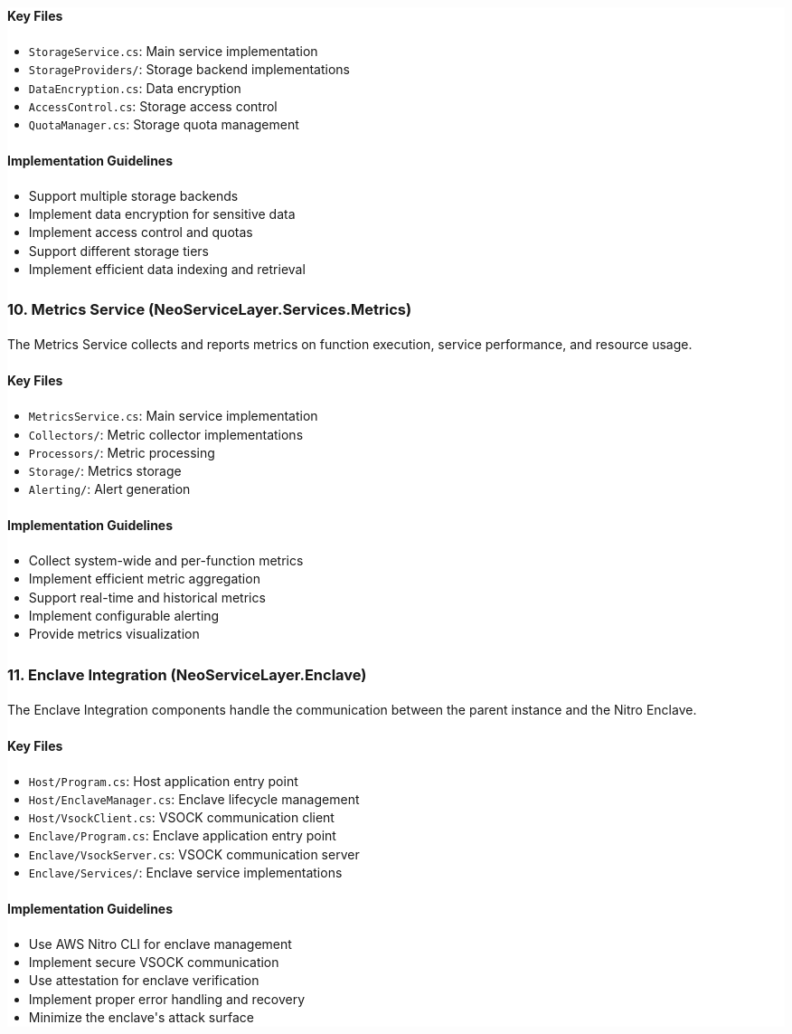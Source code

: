 #### Key Files
- `StorageService.cs`: Main service implementation
- `StorageProviders/`: Storage backend implementations
- `DataEncryption.cs`: Data encryption
- `AccessControl.cs`: Storage access control
- `QuotaManager.cs`: Storage quota management

#### Implementation Guidelines
- Support multiple storage backends
- Implement data encryption for sensitive data
- Implement access control and quotas
- Support different storage tiers
- Implement efficient data indexing and retrieval

### 10. Metrics Service (NeoServiceLayer.Services.Metrics)

The Metrics Service collects and reports metrics on function execution, service performance, and resource usage.

#### Key Files
- `MetricsService.cs`: Main service implementation
- `Collectors/`: Metric collector implementations
- `Processors/`: Metric processing
- `Storage/`: Metrics storage
- `Alerting/`: Alert generation

#### Implementation Guidelines
- Collect system-wide and per-function metrics
- Implement efficient metric aggregation
- Support real-time and historical metrics
- Implement configurable alerting
- Provide metrics visualization

### 11. Enclave Integration (NeoServiceLayer.Enclave)

The Enclave Integration components handle the communication between the parent instance and the Nitro Enclave.

#### Key Files
- `Host/Program.cs`: Host application entry point
- `Host/EnclaveManager.cs`: Enclave lifecycle management
- `Host/VsockClient.cs`: VSOCK communication client
- `Enclave/Program.cs`: Enclave application entry point
- `Enclave/VsockServer.cs`: VSOCK communication server
- `Enclave/Services/`: Enclave service implementations

#### Implementation Guidelines
- Use AWS Nitro CLI for enclave management
- Implement secure VSOCK communication
- Use attestation for enclave verification
- Implement proper error handling and recovery
- Minimize the enclave's attack surface
